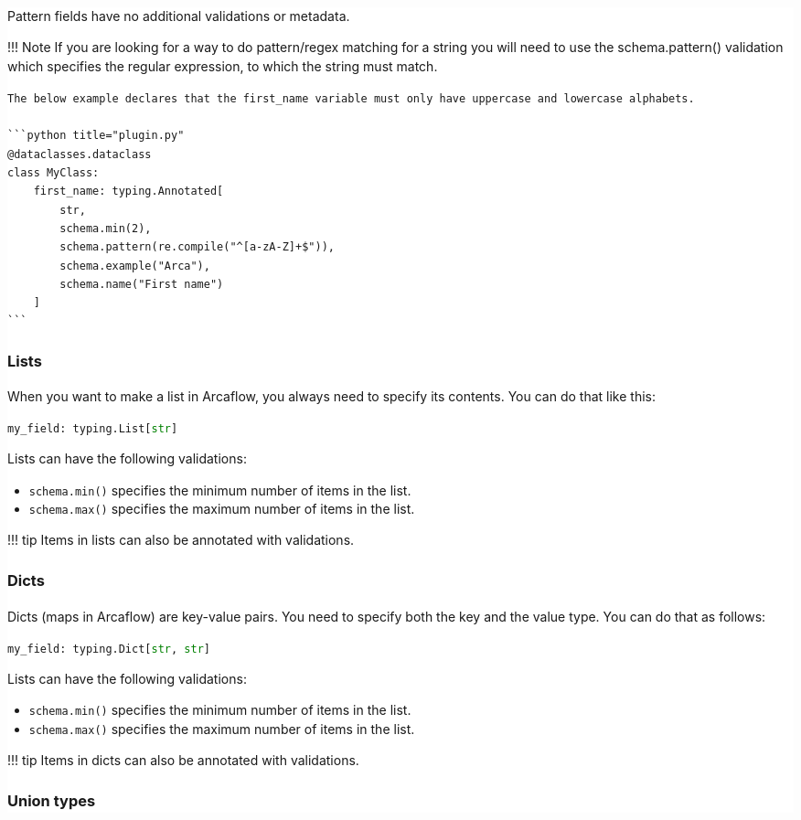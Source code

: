 Pattern fields have no additional validations or metadata.

!!! Note
    If you are looking for a way to do pattern/regex matching for a string you will need to use the schema.pattern() validation which specifies the regular expression, to which the string must match.

    The below example declares that the first_name variable must only have uppercase and lowercase alphabets.

    ```python title="plugin.py"
    @dataclasses.dataclass
    class MyClass:
        first_name: typing.Annotated[
            str,
            schema.min(2),
            schema.pattern(re.compile("^[a-zA-Z]+$")),
            schema.example("Arca"),
            schema.name("First name")
        ]
    ```

### Lists

When you want to make a list in Arcaflow, you always need to specify its contents. You can do that like this:

```python
my_field: typing.List[str]
```

Lists can have the following validations:

- `schema.min()` specifies the minimum number of items in the list.
- `schema.max()` specifies the maximum number of items in the list.

!!! tip
    Items in lists can also be annotated with validations.

### Dicts

Dicts (maps in Arcaflow) are key-value pairs. You need to specify both the key and the value type. You can do that as follows:

```python
my_field: typing.Dict[str, str]
```

Lists can have the following validations:

- `schema.min()` specifies the minimum number of items in the list.
- `schema.max()` specifies the maximum number of items in the list.

!!! tip
    Items in dicts can also be annotated with validations.

### Union types
